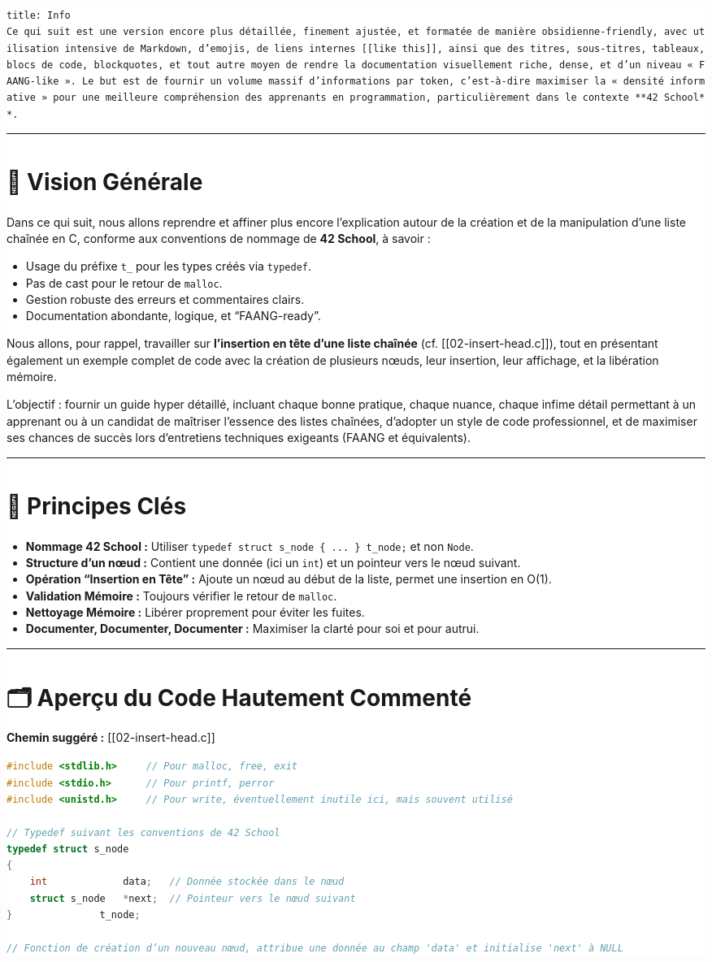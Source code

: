 ```ad-info
title: Info
Ce qui suit est une version encore plus détaillée, finement ajustée, et formatée de manière obsidienne-friendly, avec utilisation intensive de Markdown, d’emojis, de liens internes [[like this]], ainsi que des titres, sous-titres, tableaux, blocs de code, blockquotes, et tout autre moyen de rendre la documentation visuellement riche, dense, et d’un niveau « FAANG-like ». Le but est de fournir un volume massif d’informations par token, c’est-à-dire maximiser la « densité informative » pour une meilleure compréhension des apprenants en programmation, particulièrement dans le contexte **42 School**.
```

---

# 🚀 Vision Générale

Dans ce qui suit, nous allons reprendre et affiner plus encore l’explication autour de la création et de la manipulation d’une liste chaînée en C, conforme aux conventions de nommage de **42 School**, à savoir :

- Usage du préfixe `t_` pour les types créés via `typedef`.
- Pas de cast pour le retour de `malloc`.
- Gestion robuste des erreurs et commentaires clairs.
- Documentation abondante, logique, et “FAANG-ready”.

Nous allons, pour rappel, travailler sur **l’insertion en tête d’une liste chaînée** (cf. [[02-insert-head.c]]), tout en présentant également un exemple complet de code avec la création de plusieurs nœuds, leur insertion, leur affichage, et la libération mémoire.

L’objectif : fournir un guide hyper détaillé, incluant chaque bonne pratique, chaque nuance, chaque infime détail permettant à un apprenant ou à un candidat de maîtriser l’essence des listes chaînées, d’adopter un style de code professionnel, et de maximiser ses chances de succès lors d’entretiens techniques exigeants (FAANG et équivalents).

---

# 🎯 Principes Clés

- **Nommage 42 School :** Utiliser `typedef struct s_node { ... } t_node;` et non `Node`.
- **Structure d’un nœud :** Contient une donnée (ici un `int`) et un pointeur vers le nœud suivant.
- **Opération “Insertion en Tête” :** Ajoute un nœud au début de la liste, permet une insertion en O(1).
- **Validation Mémoire :** Toujours vérifier le retour de `malloc`.
- **Nettoyage Mémoire :** Libérer proprement pour éviter les fuites.
- **Documenter, Documenter, Documenter :** Maximiser la clarté pour soi et pour autrui.

---

# 🗂️ Aperçu du Code Hautement Commenté

**Chemin suggéré :** [[02-insert-head.c]]

```c
#include <stdlib.h>     // Pour malloc, free, exit
#include <stdio.h>      // Pour printf, perror
#include <unistd.h>     // Pour write, éventuellement inutile ici, mais souvent utilisé

// Typedef suivant les conventions de 42 School
typedef struct s_node
{
    int             data;   // Donnée stockée dans le nœud
    struct s_node   *next;  // Pointeur vers le nœud suivant
}               t_node;

// Fonction de création d’un nouveau nœud, attribue une donnée au champ 'data' et initialise 'next' à NULL
```